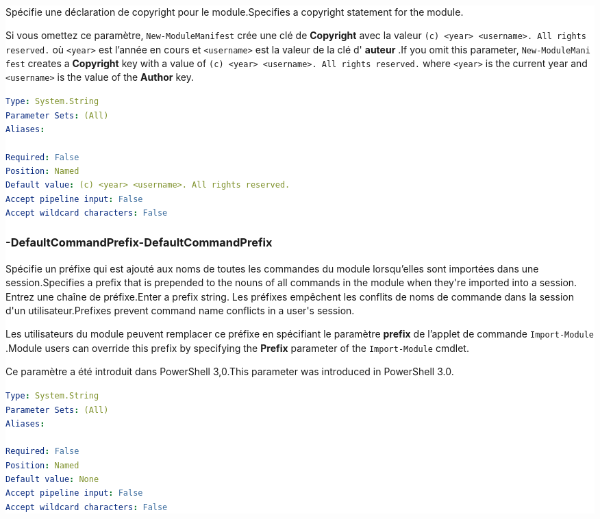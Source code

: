 <span data-ttu-id="f26c1-171">Spécifie une déclaration de copyright pour le module.</span><span class="sxs-lookup"><span data-stu-id="f26c1-171">Specifies a copyright statement for the module.</span></span>

<span data-ttu-id="f26c1-172">Si vous omettez ce paramètre, `New-ModuleManifest` crée une clé de **Copyright** avec la valeur `(c) <year> <username>. All rights reserved.` où `<year>` est l’année en cours et `<username>` est la valeur de la clé d' **auteur** .</span><span class="sxs-lookup"><span data-stu-id="f26c1-172">If you omit this parameter, `New-ModuleManifest` creates a **Copyright** key with a value of `(c) <year> <username>. All rights reserved.` where `<year>` is the current year and `<username>` is the value of the **Author** key.</span></span>

```yaml
Type: System.String
Parameter Sets: (All)
Aliases:

Required: False
Position: Named
Default value: (c) <year> <username>. All rights reserved.
Accept pipeline input: False
Accept wildcard characters: False
```

### <span data-ttu-id="f26c1-173">-DefaultCommandPrefix</span><span class="sxs-lookup"><span data-stu-id="f26c1-173">-DefaultCommandPrefix</span></span>

<span data-ttu-id="f26c1-174">Spécifie un préfixe qui est ajouté aux noms de toutes les commandes du module lorsqu’elles sont importées dans une session.</span><span class="sxs-lookup"><span data-stu-id="f26c1-174">Specifies a prefix that is prepended to the nouns of all commands in the module when they're imported into a session.</span></span> <span data-ttu-id="f26c1-175">Entrez une chaîne de préfixe.</span><span class="sxs-lookup"><span data-stu-id="f26c1-175">Enter a prefix string.</span></span> <span data-ttu-id="f26c1-176">Les préfixes empêchent les conflits de noms de commande dans la session d'un utilisateur.</span><span class="sxs-lookup"><span data-stu-id="f26c1-176">Prefixes prevent command name conflicts in a user's session.</span></span>

<span data-ttu-id="f26c1-177">Les utilisateurs du module peuvent remplacer ce préfixe en spécifiant le paramètre **prefix** de l’applet de commande `Import-Module` .</span><span class="sxs-lookup"><span data-stu-id="f26c1-177">Module users can override this prefix by specifying the **Prefix** parameter of the `Import-Module` cmdlet.</span></span>

<span data-ttu-id="f26c1-178">Ce paramètre a été introduit dans PowerShell 3,0.</span><span class="sxs-lookup"><span data-stu-id="f26c1-178">This parameter was introduced in PowerShell 3.0.</span></span>

```yaml
Type: System.String
Parameter Sets: (All)
Aliases:

Required: False
Position: Named
Default value: None
Accept pipeline input: False
Accept wildcard characters: False
```
